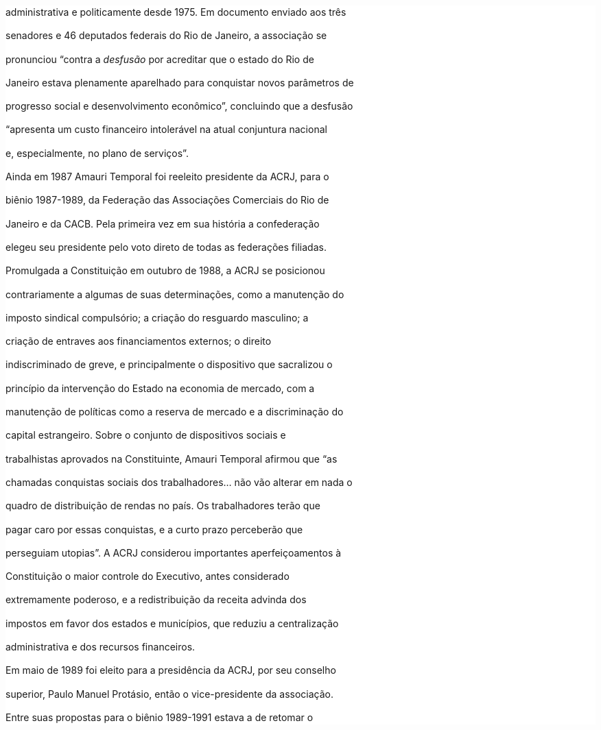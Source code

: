 administrativa e politicamente desde 1975. Em documento enviado aos três

senadores e 46 deputados federais do Rio de Janeiro, a associação se

pronunciou “contra a *desfusão* por acreditar que o estado do Rio de

Janeiro estava plenamente aparelhado para conquistar novos parâmetros de

progresso social e desenvolvimento econômico”, concluindo que a desfusão

“apresenta um custo financeiro intolerável na atual conjuntura nacional

e, especialmente, no plano de serviços”.



Ainda em 1987 Amauri Temporal foi reeleito presidente da ACRJ, para o

biênio 1987-1989, da Federação das Associações Comerciais do Rio de

Janeiro e da CACB. Pela primeira vez em sua história a confederação

elegeu seu presidente pelo voto direto de todas as federações filiadas.



Promulgada a Constituição em outubro de 1988, a ACRJ se posicionou

contrariamente a algumas de suas determinações, como a manutenção do

imposto sindical compulsório; a criação do resguardo masculino; a

criação de entraves aos financiamentos externos; o direito

indiscriminado de greve, e principalmente o dispositivo que sacralizou o

princípio da intervenção do Estado na economia de mercado, com a

manutenção de políticas como a reserva de mercado e a discriminação do

capital estrangeiro. Sobre o conjunto de dispositivos sociais e

trabalhistas aprovados na Constituinte, Amauri Temporal afirmou que “as

chamadas conquistas sociais dos trabalhadores… não vão alterar em nada o

quadro de distribuição de rendas no país. Os trabalhadores terão que

pagar caro por essas conquistas, e a curto prazo perceberão que

perseguiam utopias”. A ACRJ considerou importantes aperfeiçoamentos à

Constituição o maior controle do Executivo, antes considerado

extremamente poderoso, e a redistribuição da receita advinda dos

impostos em favor dos estados e municípios, que reduziu a centralização

administrativa e dos recursos financeiros.



Em maio de 1989 foi eleito para a presidência da ACRJ, por seu conselho

superior, Paulo Manuel Protásio, então o vice-presidente da associação.

Entre suas propostas para o biênio 1989-1991 estava a de retomar o
